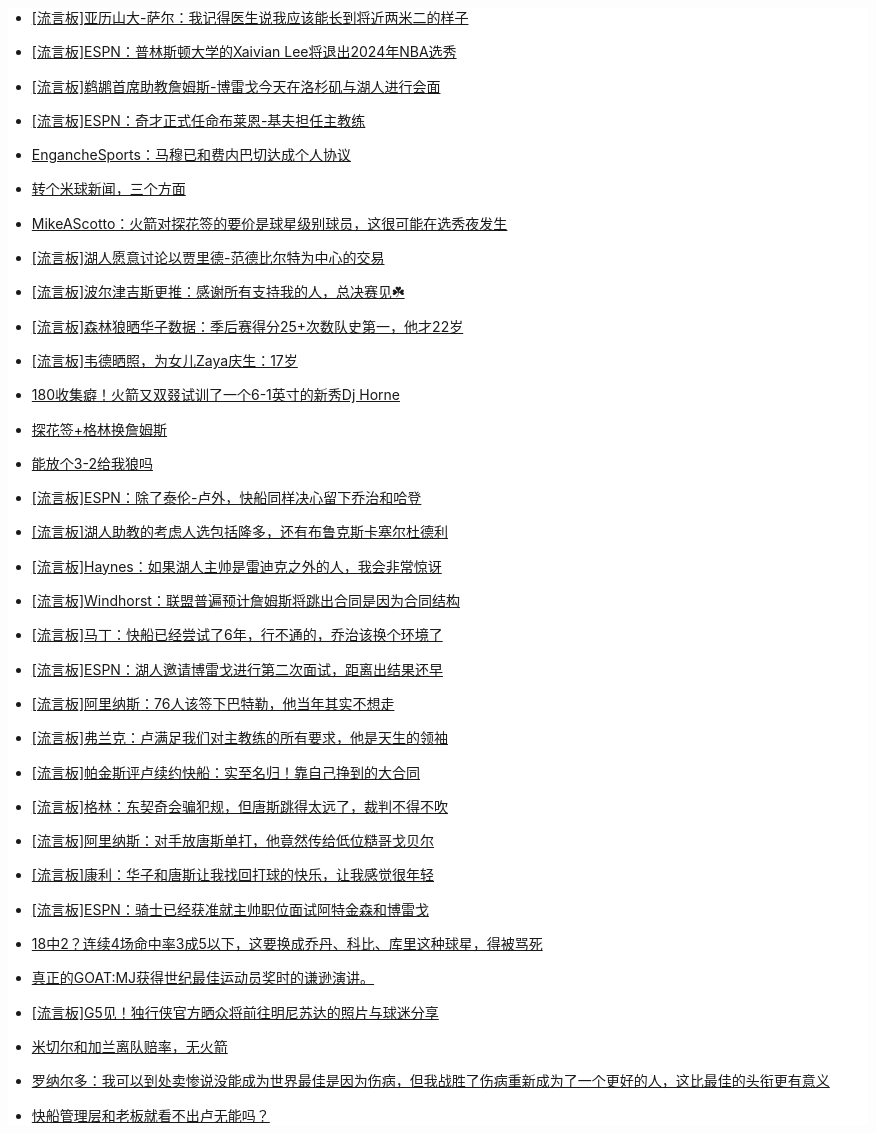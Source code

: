 + [[流言板]亚历山大-萨尔：我记得医生说我应该能长到将近两米二的样子](https://bbs.hupu.com/626599741.html)

+ [[流言板]ESPN：普林斯顿大学的Xaivian Lee将退出2024年NBA选秀](https://bbs.hupu.com/626599826.html)

+ [[流言板]鹈鹕首席助教詹姆斯-博雷戈今天在洛杉矶与湖人进行会面](https://bbs.hupu.com/626599717.html)

+ [[流言板]ESPN：奇才正式任命布莱恩-基夫担任主教练](https://bbs.hupu.com/626599797.html)

+ [EngancheSports：马穆已和费内巴切达成个人协议](https://bbs.hupu.com/626599687.html)

+ [转个米球新闻，三个方面](https://bbs.hupu.com/626599332.html)

+ [MikeAScotto：火箭对探花签的要价是球星级别球员，这很可能在选秀夜发生](https://bbs.hupu.com/626586282.html)

+ [[流言板]湖人愿意讨论以贾里德-范德比尔特为中心的交易](https://bbs.hupu.com/626599881.html)

+ [[流言板]波尔津吉斯更推：感谢所有支持我的人，总决赛见☘️](https://bbs.hupu.com/626599957.html)

+ [[流言板]森林狼晒华子数据：季后赛得分25+次数队史第一，他才22岁](https://bbs.hupu.com/626599946.html)

+ [[流言板]韦德晒照，为女儿Zaya庆生：17岁](https://bbs.hupu.com/626599976.html)

+ [180收集癖！火箭又双叕试训了一个6-1英寸的新秀Dj Horne](https://bbs.hupu.com/626599695.html)

+ [探花签+格林换詹姆斯](https://bbs.hupu.com/626599891.html)

+ [能放个3-2给我狼吗](https://bbs.hupu.com/626599693.html)

+ [[流言板]ESPN：除了泰伦-卢外，快船同样决心留下乔治和哈登](https://bbs.hupu.com/626600001.html)

+ [[流言板]湖人助教的考虑人选包括隆多，还有布鲁克斯卡塞尔杜德利](https://bbs.hupu.com/626600152.html)

+ [[流言板]Haynes：如果湖人主帅是雷迪克之外的人，我会非常惊讶](https://bbs.hupu.com/626600083.html)

+ [[流言板]Windhorst：联盟普遍预计詹姆斯将跳出合同是因为合同结构](https://bbs.hupu.com/626600267.html)

+ [[流言板]马丁：快船已经尝试了6年，行不通的，乔治该换个环境了](https://bbs.hupu.com/626600310.html)

+ [[流言板]ESPN：湖人邀请博雷戈进行第二次面试，距离出结果还早](https://bbs.hupu.com/626600234.html)

+ [[流言板]阿里纳斯：76人该签下巴特勒，他当年其实不想走](https://bbs.hupu.com/626600008.html)

+ [[流言板]弗兰克：卢满足我们对主教练的所有要求，他是天生的领袖](https://bbs.hupu.com/626600013.html)

+ [[流言板]帕金斯评卢续约快船：实至名归！靠自己挣到的大合同](https://bbs.hupu.com/626600061.html)

+ [[流言板]格林：东契奇会骗犯规，但唐斯跳得太远了，裁判不得不吹](https://bbs.hupu.com/626600424.html)

+ [[流言板]阿里纳斯：对手放唐斯单打，他竟然传给低位糙哥戈贝尔](https://bbs.hupu.com/626599992.html)

+ [[流言板]康利：华子和唐斯让我找回打球的快乐，让我感觉很年轻](https://bbs.hupu.com/626599954.html)

+ [[流言板]ESPN：骑士已经获准就主帅职位面试阿特金森和博雷戈](https://bbs.hupu.com/626600462.html)

+ [18中2？连续4场命中率3成5以下，这要换成乔丹、科比、库里这种球星，得被骂死](https://bbs.hupu.com/626600004.html)

+ [真正的GOAT:MJ获得世纪最佳运动员奖时的谦逊演讲。](https://bbs.hupu.com/626599993.html)

+ [[流言板]G5见！独行侠官方晒众将前往明尼苏达的照片与球迷分享](https://bbs.hupu.com/626600672.html)

+ [米切尔和加兰离队赔率，无火箭](https://bbs.hupu.com/626600119.html)

+ [罗纳尔多：我可以到处卖惨说没能成为世界最佳是因为伤病，但我战胜了伤病重新成为了一个更好的人，这比最佳的头衔更有意义](https://bbs.hupu.com/626600088.html)

+ [快船管理层和老板就看不出卢无能吗？](https://bbs.hupu.com/626600028.html)
